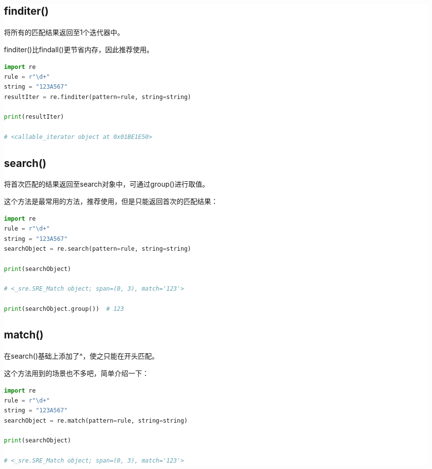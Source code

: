## finditer()

将所有的匹配结果返回至1个迭代器中。

finditer()比findall()更节省内存，因此推荐使用。

```python
import re
rule = r"\d+" 
string = "123A567"
resultIter = re.finditer(pattern=rule, string=string)

print(resultIter)

# <callable_iterator object at 0x01BE1E50>

```

## search()

将首次匹配的结果返回至search对象中，可通过group()进行取值。

这个方法是最常用的方法，推荐使用，但是只能返回首次的匹配结果：

```python
import re
rule = r"\d+" 
string = "123A567"
searchObject = re.search(pattern=rule, string=string)

print(searchObject)

# <_sre.SRE_Match object; span=(0, 3), match='123'>

print(searchObject.group())  # 123  

```

## match()

在search()基础上添加了^，使之只能在开头匹配。

这个方法用到的场景也不多吧，简单介绍一下：

```python
import re
rule = r"\d+" 
string = "123A567"
searchObject = re.match(pattern=rule, string=string)

print(searchObject)

# <_sre.SRE_Match object; span=(0, 3), match='123'>

```
